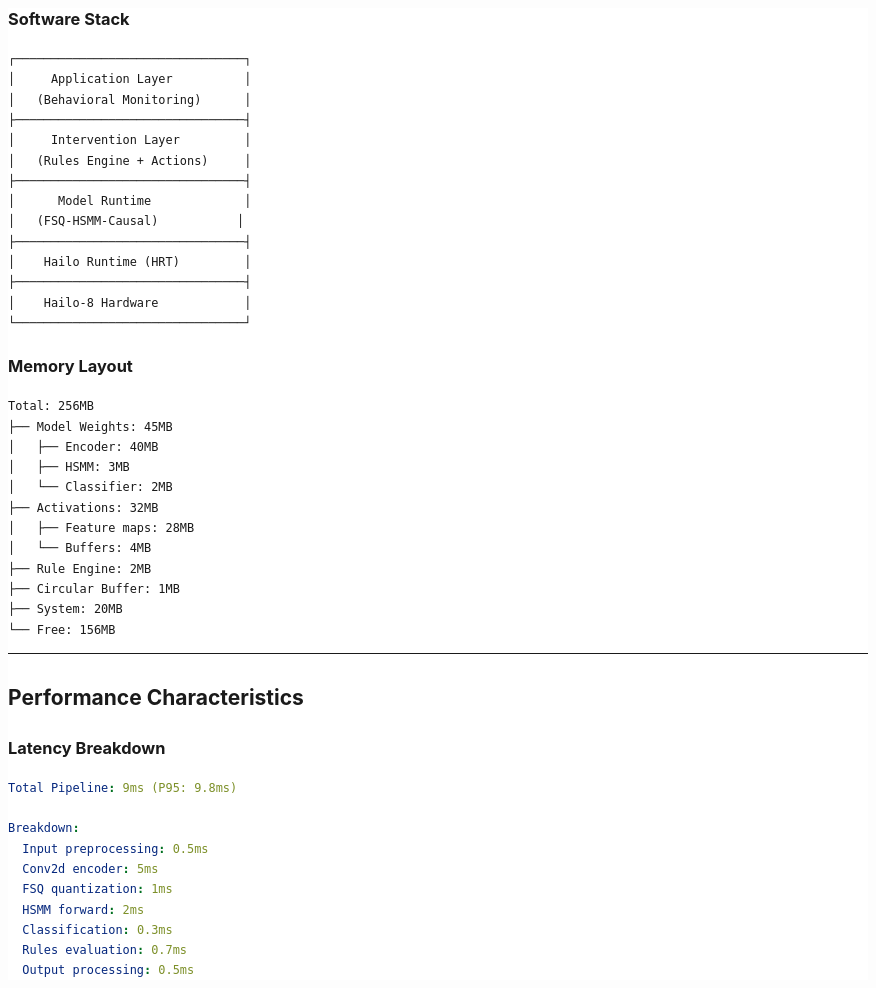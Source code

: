 ### Software Stack
```
┌────────────────────────────────┐
│     Application Layer          │
│   (Behavioral Monitoring)      │
├────────────────────────────────┤
│     Intervention Layer         │
│   (Rules Engine + Actions)     │
├────────────────────────────────┤
│      Model Runtime             │
│   (FSQ-HSMM-Causal)           │
├────────────────────────────────┤
│    Hailo Runtime (HRT)         │
├────────────────────────────────┤
│    Hailo-8 Hardware            │
└────────────────────────────────┘
```

### Memory Layout
```
Total: 256MB
├── Model Weights: 45MB
│   ├── Encoder: 40MB
│   ├── HSMM: 3MB
│   └── Classifier: 2MB
├── Activations: 32MB
│   ├── Feature maps: 28MB
│   └── Buffers: 4MB
├── Rule Engine: 2MB
├── Circular Buffer: 1MB
├── System: 20MB
└── Free: 156MB
```

---

## Performance Characteristics

### Latency Breakdown
```yaml
Total Pipeline: 9ms (P95: 9.8ms)

Breakdown:
  Input preprocessing: 0.5ms
  Conv2d encoder: 5ms
  FSQ quantization: 1ms
  HSMM forward: 2ms
  Classification: 0.3ms
  Rules evaluation: 0.7ms
  Output processing: 0.5ms
```
